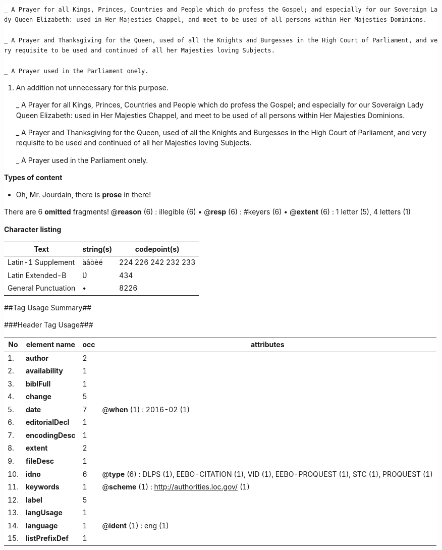     _ A Prayer for all Kings, Princes, Countries and People which do profess the Gospel; and especially for our Soveraign Lady Queen Elizabeth: used in Her Majesties Chappel, and meet to be used of all persons within Her Majesties Dominions.

    _ A Prayer and Thanksgiving for the Queen, used of all the Knights and Burgesses in the High Court of Parliament, and very requisite to be used and continued of all her Majesties loving Subjects.

    _ A Prayer used in the Parliament onely.

1. An addition not unnecessary for this purpose.

    _ A Prayer for all Kings, Princes, Countries and People which do profess the Gospel; and especially for our Soveraign Lady Queen Elizabeth: used in Her Majesties Chappel, and meet to be used of all persons within Her Majesties Dominions.

    _ A Prayer and Thanksgiving for the Queen, used of all the Knights and Burgesses in the High Court of Parliament, and very requisite to be used and continued of all her Majesties loving Subjects.

    _ A Prayer used in the Parliament onely.

**Types of content**

  * Oh, Mr. Jourdain, there is **prose** in there!

There are 6 **omitted** fragments! 
 @__reason__ (6) : illegible (6)  •  @__resp__ (6) : #keyers (6)  •  @__extent__ (6) : 1 letter (5), 4 letters (1)

**Character listing**


|Text|string(s)|codepoint(s)|
|---|---|---|
|Latin-1 Supplement|àâòèé|224 226 242 232 233|
|Latin Extended-B|Ʋ|434|
|General Punctuation|•|8226|

##Tag Usage Summary##

###Header Tag Usage###

|No|element name|occ|attributes|
|---|---|---|---|
|1.|__author__|2||
|2.|__availability__|1||
|3.|__biblFull__|1||
|4.|__change__|5||
|5.|__date__|7| @__when__ (1) : 2016-02 (1)|
|6.|__editorialDecl__|1||
|7.|__encodingDesc__|1||
|8.|__extent__|2||
|9.|__fileDesc__|1||
|10.|__idno__|6| @__type__ (6) : DLPS (1), EEBO-CITATION (1), VID (1), EEBO-PROQUEST (1), STC (1), PROQUEST (1)|
|11.|__keywords__|1| @__scheme__ (1) : http://authorities.loc.gov/ (1)|
|12.|__label__|5||
|13.|__langUsage__|1||
|14.|__language__|1| @__ident__ (1) : eng (1)|
|15.|__listPrefixDef__|1||